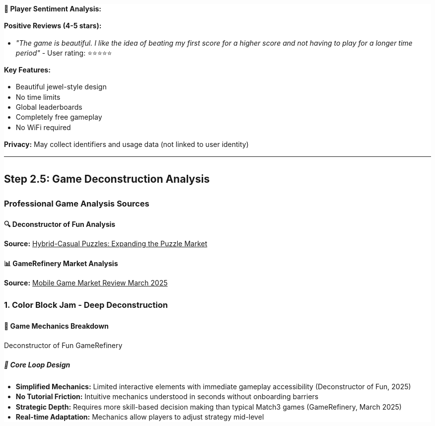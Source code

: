 **💬 Player Sentiment Analysis:**

**Positive Reviews (4-5 stars):**
- *"The game is beautiful. I like the idea of beating my first score for a higher score and not having to play for a longer time period"* - User rating: ⭐⭐⭐⭐⭐

**Key Features:**
- Beautiful jewel-style design
- No time limits
- Global leaderboards
- Completely free gameplay
- No WiFi required

**Privacy:** May collect identifiers and usage data (not linked to user identity)

---

## Step 2.5: Game Deconstruction Analysis

### Professional Game Analysis Sources

<div class="deconstruction-section">
  <div class="analysis-source">
    <h4>🔍 Deconstructor of Fun Analysis</h4>
    <p><strong>Source:</strong> <a href="https://www.deconstructoroffun.com/blog/2025/2/3/hybridcasual-puzzles-expanding-the-puzzle-market" target="_blank">Hybrid-Casual Puzzles: Expanding the Puzzle Market</a></p>
  </div>
  
  <div class="analysis-source">
    <h4>📊 GameRefinery Market Analysis</h4>
    <p><strong>Source:</strong> <a href="https://www.gamerefinery.com/mobile-game-market-review-march-2025/" target="_blank">Mobile Game Market Review March 2025</a></p>
  </div>
</div>

### 1. Color Block Jam - Deep Deconstruction

<div class="game-deconstruction">
  <div class="deconstruction-header">
    <h4>🧩 Game Mechanics Breakdown</h4>
    <div class="analysis-tags">
      <span class="tag-dof">Deconstructor of Fun</span>
      <span class="tag-gr">GameRefinery</span>
    </div>
  </div>
  
  <div class="mechanics-analysis">
    <h5>🎯 Core Loop Design</h5>
    <ul>
      <li><strong>Simplified Mechanics:</strong> Limited interactive elements with immediate gameplay accessibility <span class="source">(Deconstructor of Fun, 2025)</span></li>
      <li><strong>No Tutorial Friction:</strong> Intuitive mechanics understood in seconds without onboarding barriers</li>
      <li><strong>Strategic Depth:</strong> Requires more skill-based decision making than typical Match3 games <span class="source">(GameRefinery, March 2025)</span></li>
      <li><strong>Real-time Adaptation:</strong> Mechanics allow players to adjust strategy mid-level</li>
    </ul>
    